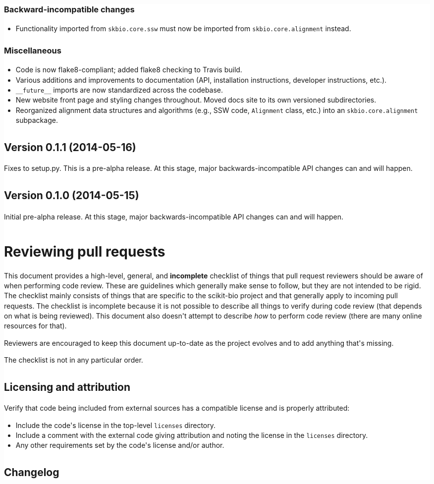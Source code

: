 ### Backward-incompatible changes

* Functionality imported from ``skbio.core.ssw`` must now be imported from ``skbio.core.alignment`` instead.

### Miscellaneous

* Code is now flake8-compliant; added flake8 checking to Travis build.
* Various additions and improvements to documentation (API, installation instructions, developer instructions, etc.).
* ``__future__`` imports are now standardized across the codebase.
* New website front page and styling changes throughout. Moved docs site to its own versioned subdirectories.
* Reorganized alignment data structures and algorithms (e.g., SSW code, ``Alignment`` class, etc.) into an ``skbio.core.alignment`` subpackage.

## Version 0.1.1 (2014-05-16)

Fixes to setup.py. This is a pre-alpha release. At this stage, major backwards-incompatible API changes can and will happen.

## Version 0.1.0 (2014-05-15)

Initial pre-alpha release. At this stage, major backwards-incompatible API changes can and will happen.
# Reviewing pull requests

This document provides a high-level, general, and **incomplete** checklist of things that pull request reviewers should be aware of when performing code review. These are guidelines which generally make sense to follow, but they are not intended to be rigid. The checklist mainly consists of things that are specific to the scikit-bio project and that generally apply to incoming pull requests. The checklist is incomplete because it is not possible to describe all things to verify during code review (that depends on what is being reviewed). This document also doesn't attempt to describe *how* to perform code review (there are many online resources for that).

Reviewers are encouraged to keep this document up-to-date as the project evolves and to add anything that's missing.

The checklist is not in any particular order.

## Licensing and attribution

Verify that code being included from external sources has a compatible license and is properly attributed:

- Include the code's license in the top-level `licenses` directory.
- Include a comment with the external code giving attribution and noting the license in the `licenses` directory.
- Any other requirements set by the code's license and/or author.

## Changelog
